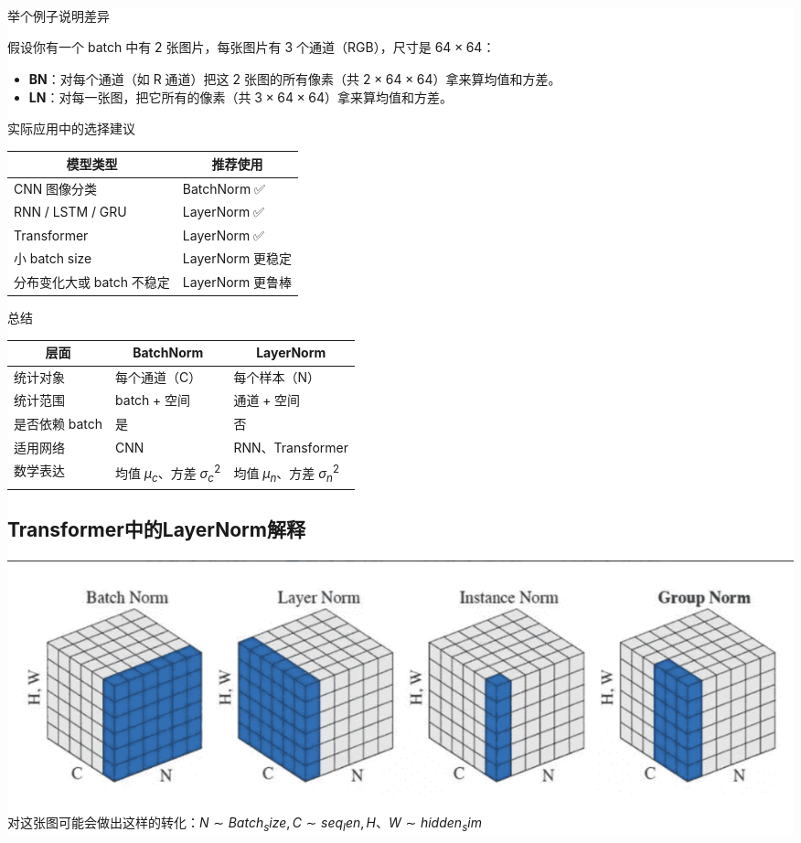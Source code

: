 
举个例子说明差异

假设你有一个 batch 中有 2 张图片，每张图片有 3 个通道（RGB），尺寸是 $64 \times 64$：

- **BN**：对每个通道（如 R 通道）把这 2 张图的所有像素（共 $2 \times 64 \times 64$）拿来算均值和方差。
- **LN**：对每一张图，把它所有的像素（共 $3 \times 64 \times 64$）拿来算均值和方差。


实际应用中的选择建议

| 模型类型 | 推荐使用 |
|----------|-----------|
| CNN 图像分类 | BatchNorm ✅ |
| RNN / LSTM / GRU | LayerNorm ✅ |
| Transformer | LayerNorm ✅ |
| 小 batch size | LayerNorm 更稳定 |
| 分布变化大或 batch 不稳定 | LayerNorm 更鲁棒 |


总结

| 层面 | BatchNorm | LayerNorm |
|------|------------|-------------|
| 统计对象 | 每个通道（C） | 每个样本（N） |
| 统计范围 | batch + 空间 | 通道 + 空间 |
| 是否依赖 batch | 是 | 否 |
| 适用网络 | CNN | RNN、Transformer |
| 数学表达 | 均值 $\mu_c$、方差 $\sigma_c^2$ | 均值 $\mu_n$、方差 $\sigma_n^2$ |


## Transformer中的LayerNorm解释

![f](../../../../images/algorithm_img/n2.png)

对这张图可能会做出这样的转化：$N \sim Batch_size, C \sim seq_len, H、W\sim hidden_sim$
